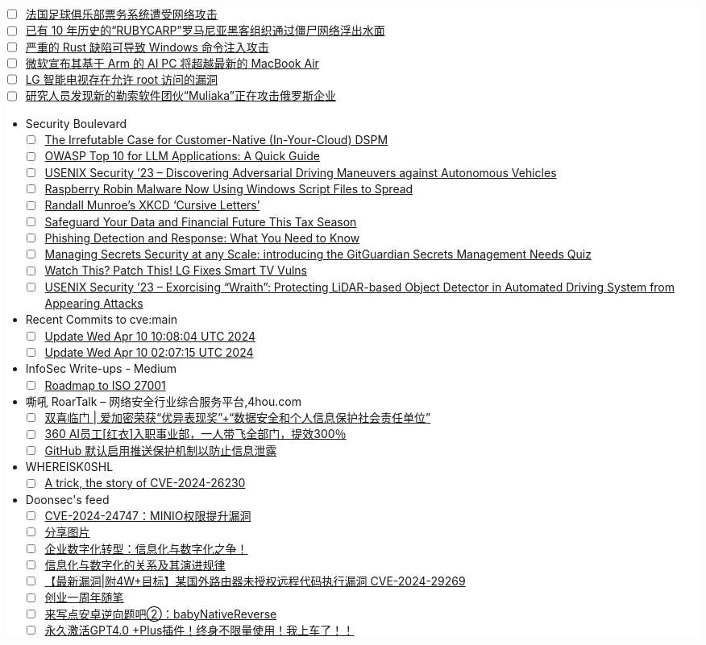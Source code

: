   - [ ] [法国足球俱乐部票务系统遭受网络攻击](https://www.anquanke.com/post/id/295455)
  - [ ] [已有 10 年历史的“RUBYCARP”罗马尼亚黑客组织通过僵尸网络浮出水面](https://www.anquanke.com/post/id/295461)
  - [ ] [严重的 Rust 缺陷可导致 Windows 命令注入攻击](https://www.anquanke.com/post/id/295458)
  - [ ] [微软宣布其基于 Arm 的 AI PC 将超越最新的 MacBook Air](https://www.anquanke.com/post/id/295446)
  - [ ] [LG 智能电视存在允许 root 访问的漏洞](https://www.anquanke.com/post/id/295449)
  - [ ] [研究人员发现新的勒索软件团伙“Muliaka”正在攻击俄罗斯企业](https://www.anquanke.com/post/id/295445)
- Security Boulevard
  - [ ] [The Irrefutable Case for Customer-Native (In-Your-Cloud) DSPM](https://securityboulevard.com/2024/04/the-irrefutable-case-for-customer-native-in-your-cloud-dspm/)
  - [ ] [OWASP Top 10 for LLM Applications: A Quick Guide](https://securityboulevard.com/2024/04/owasp-top-10-for-llm-applications-a-quick-guide/)
  - [ ] [USENIX Security ’23 – Discovering Adversarial Driving Maneuvers against Autonomous Vehicles](https://securityboulevard.com/2024/04/usenix-security-23-discovering-adversarial-driving-maneuvers-against-autonomous-vehicles/)
  - [ ] [Raspberry Robin Malware Now Using Windows Script Files to Spread](https://securityboulevard.com/2024/04/raspberry-robin-malware-now-using-windows-script-files-to-spread/)
  - [ ] [Randall Munroe’s XKCD ‘Cursive Letters’](https://securityboulevard.com/2024/04/randall-munroes-xkcd-cursive-letters/)
  - [ ] [Safeguard Your Data and Financial Future This Tax Season](https://securityboulevard.com/2024/04/safeguard-your-data-and-financial-future-this-tax-season/)
  - [ ] [Phishing Detection and Response: What You Need to Know](https://securityboulevard.com/2024/04/phishing-detection-and-response-what-you-need-to-know/)
  - [ ] [Managing Secrets Security at any Scale: introducing the GitGuardian Secrets Management Needs Quiz](https://securityboulevard.com/2024/04/managing-secrets-security-at-any-scale-introducing-the-gitguardian-secrets-management-needs-quiz/)
  - [ ] [Watch This? Patch This! LG Fixes Smart TV Vulns](https://securityboulevard.com/2024/04/lg-smart-tv-update-richixbw/)
  - [ ] [USENIX Security ’23 – Exorcising “Wraith”: Protecting LiDAR-based Object Detector in Automated Driving System from Appearing Attacks](https://securityboulevard.com/2024/04/usenix-security-23-exorcising-wraith-protecting-lidar-based-object-detector-in-automated-driving-system-from-appearing-attacks/)
- Recent Commits to cve:main
  - [ ] [Update Wed Apr 10 10:08:04 UTC 2024](https://github.com/trickest/cve/commit/93128b8bdb64b443c097135d078c8faac8c3ad0f)
  - [ ] [Update Wed Apr 10 02:07:15 UTC 2024](https://github.com/trickest/cve/commit/04e6883827d2961b3440bf11f44fbb45b82b2916)
- InfoSec Write-ups - Medium
  - [ ] [Roadmap to ISO 27001](https://infosecwriteups.com/roadmap-to-iso-27001-8a94188e9ec5?source=rss----7b722bfd1b8d---4)
- 嘶吼 RoarTalk – 网络安全行业综合服务平台,4hou.com
  - [ ] [双喜临门 | 爱加密荣获“优异表现奖”+“数据安全和个人信息保护社会责任单位”](https://www.4hou.com/posts/2qyM)
  - [ ] [360 AI员工[红衣]入职事业部，一人带飞全部门，提效300％](https://www.4hou.com/posts/4vA7)
  - [ ] [GitHub 默认启用推送保护机制以防止信息泄露](https://www.4hou.com/posts/NKz8)
- WHEREISK0SHL
  - [ ] [A trick, the story of CVE-2024-26230](http://whereisk0shl.top/post/a-trick-the-story-of-cve-2024-26230)
- Doonsec's feed
  - [ ] [CVE-2024-24747：MINIO权限提升漏洞](https://mp.weixin.qq.com/s?__biz=MzA4NzUwMzc3NQ==&mid=2247494090&idx=1&sn=6ef2ecf03ef493a5a3737cea4a3983ba)
  - [ ] [分享图片](https://mp.weixin.qq.com/s?__biz=MzI3Njc1MjcxMg==&mid=2247491792&idx=1&sn=731a5431b8d6179f61d6da27169adfee)
  - [ ] [企业数字化转型：信息化与数字化之争！](https://mp.weixin.qq.com/s?__biz=MzI1NzYwNTMzNw==&mid=2247522615&idx=2&sn=3fdafcc8baf4d8760c8c2adb877520f5)
  - [ ] [信息化与数字化的关系及其演进规律](https://mp.weixin.qq.com/s?__biz=MzI1NzYwNTMzNw==&mid=2247522615&idx=1&sn=bc0349b04df3156e95ff444cd12a1cef)
  - [ ] [【最新漏洞|附4W+目标】某国外路由器未授权远程代码执行漏洞 CVE-2024-29269](https://mp.weixin.qq.com/s?__biz=MzU5OTMxNjkxMA==&mid=2247484710&idx=1&sn=b6a4f35e63c9b184431ea945b2ac996f)
  - [ ] [创业一周年随笔](https://mp.weixin.qq.com/s?__biz=MjM5Mjc5MDQ3NA==&mid=2652056314&idx=1&sn=a2ee13839fed3b4d3c1eaba3a1357256)
  - [ ] [来写点安卓逆向题吧②：babyNativeReverse](https://mp.weixin.qq.com/s?__biz=MzIxOTQ1OTY4OQ==&mid=2247484482&idx=1&sn=94188e912a4bf5d67f22f8e1f7a04dc8)
  - [ ] [永久激活GPT4.0 +Plus插件！终身不限量使用！我上车了！！](https://mp.weixin.qq.com/s?__biz=MzU1ODQ2NTY3Ng==&mid=2247486329&idx=2&sn=1b4f954136f078cefd4248e6779d898e)